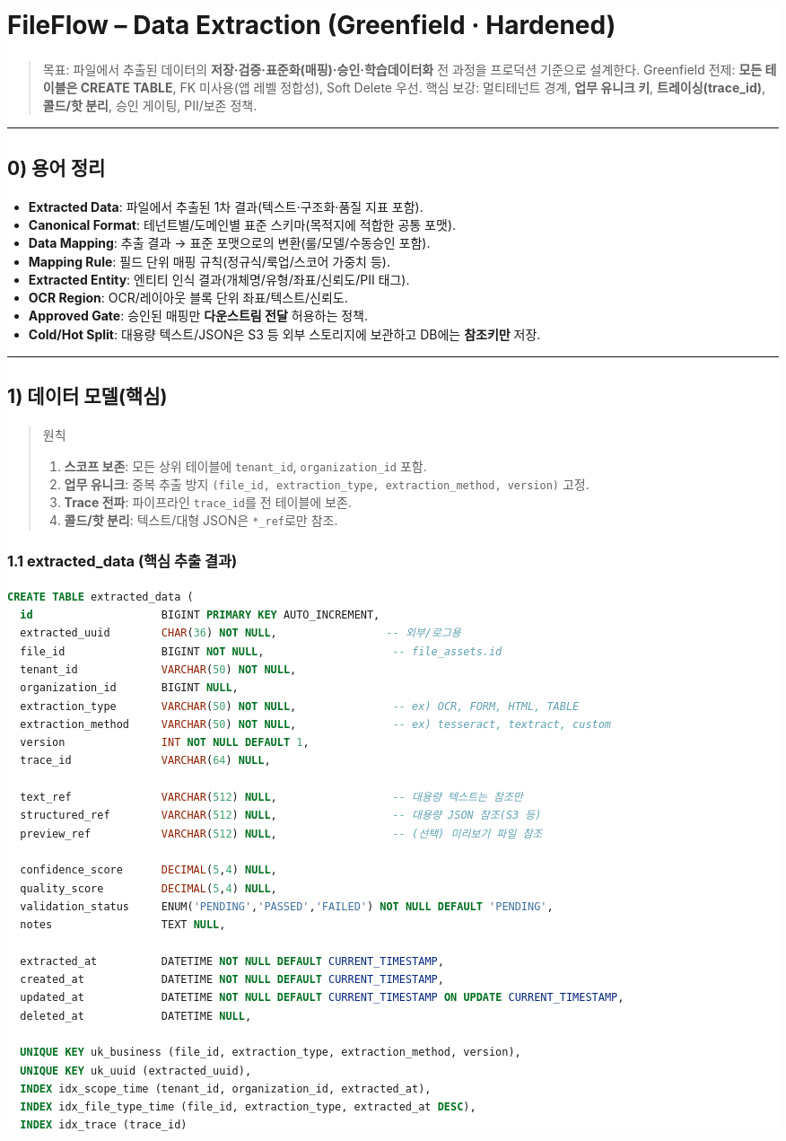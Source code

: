 # FileFlow – Data Extraction (Greenfield · Hardened)

> 목표: 파일에서 추출된 데이터의 **저장·검증·표준화(매핑)·승인·학습데이터화** 전 과정을 프로덕션 기준으로 설계한다.
> Greenfield 전제: **모든 테이블은 CREATE TABLE**, FK 미사용(앱 레벨 정합성), Soft Delete 우선.
> 핵심 보강: 멀티테넌트 경계, **업무 유니크 키**, **트레이싱(trace_id)**, **콜드/핫 분리**, 승인 게이팅, PII/보존 정책.

---

## 0) 용어 정리

* **Extracted Data**: 파일에서 추출된 1차 결과(텍스트·구조화·품질 지표 포함).
* **Canonical Format**: 테넌트별/도메인별 표준 스키마(목적지에 적합한 공통 포맷).
* **Data Mapping**: 추출 결과 → 표준 포맷으로의 변환(룰/모델/수동승인 포함).
* **Mapping Rule**: 필드 단위 매핑 규칙(정규식/룩업/스코어 가중치 등).
* **Extracted Entity**: 엔티티 인식 결과(개체명/유형/좌표/신뢰도/PII 태그).
* **OCR Region**: OCR/레이아웃 블록 단위 좌표/텍스트/신뢰도.
* **Approved Gate**: 승인된 매핑만 **다운스트림 전달** 허용하는 정책.
* **Cold/Hot Split**: 대용량 텍스트/JSON은 S3 등 외부 스토리지에 보관하고 DB에는 **참조키만** 저장.

---

## 1) 데이터 모델(핵심)

> 원칙
>
> 1. **스코프 보존**: 모든 상위 테이블에 `tenant_id`, `organization_id` 포함.
> 2. **업무 유니크**: 중복 추출 방지 `(file_id, extraction_type, extraction_method, version)` 고정.
> 3. **Trace 전파**: 파이프라인 `trace_id`를 전 테이블에 보존.
> 4. **콜드/핫 분리**: 텍스트/대형 JSON은 `*_ref`로만 참조.

### 1.1 extracted_data (핵심 추출 결과)

```sql
CREATE TABLE extracted_data (
  id                    BIGINT PRIMARY KEY AUTO_INCREMENT,
  extracted_uuid        CHAR(36) NOT NULL,                 -- 외부/로그용
  file_id               BIGINT NOT NULL,                    -- file_assets.id
  tenant_id             VARCHAR(50) NOT NULL,
  organization_id       BIGINT NULL,
  extraction_type       VARCHAR(50) NOT NULL,               -- ex) OCR, FORM, HTML, TABLE
  extraction_method     VARCHAR(50) NOT NULL,               -- ex) tesseract, textract, custom
  version               INT NOT NULL DEFAULT 1,
  trace_id              VARCHAR(64) NULL,

  text_ref              VARCHAR(512) NULL,                  -- 대용량 텍스트는 참조만
  structured_ref        VARCHAR(512) NULL,                  -- 대용량 JSON 참조(S3 등)
  preview_ref           VARCHAR(512) NULL,                  -- (선택) 미리보기 파일 참조

  confidence_score      DECIMAL(5,4) NULL,
  quality_score         DECIMAL(5,4) NULL,
  validation_status     ENUM('PENDING','PASSED','FAILED') NOT NULL DEFAULT 'PENDING',
  notes                 TEXT NULL,

  extracted_at          DATETIME NOT NULL DEFAULT CURRENT_TIMESTAMP,
  created_at            DATETIME NOT NULL DEFAULT CURRENT_TIMESTAMP,
  updated_at            DATETIME NOT NULL DEFAULT CURRENT_TIMESTAMP ON UPDATE CURRENT_TIMESTAMP,
  deleted_at            DATETIME NULL,

  UNIQUE KEY uk_business (file_id, extraction_type, extraction_method, version),
  UNIQUE KEY uk_uuid (extracted_uuid),
  INDEX idx_scope_time (tenant_id, organization_id, extracted_at),
  INDEX idx_file_type_time (file_id, extraction_type, extracted_at DESC),
  INDEX idx_trace (trace_id)
```